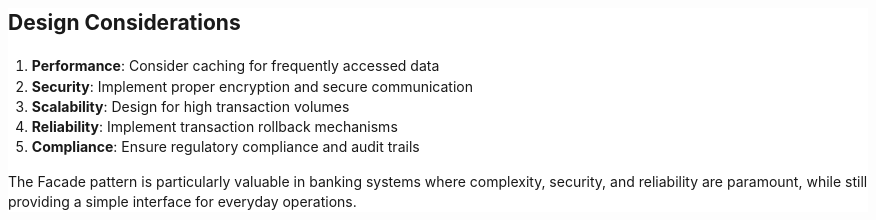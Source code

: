 ## Design Considerations

1. **Performance**: Consider caching for frequently accessed data
2. **Security**: Implement proper encryption and secure communication
3. **Scalability**: Design for high transaction volumes
4. **Reliability**: Implement transaction rollback mechanisms
5. **Compliance**: Ensure regulatory compliance and audit trails

The Facade pattern is particularly valuable in banking systems where complexity, security, and reliability are paramount, while still providing a simple interface for everyday operations.